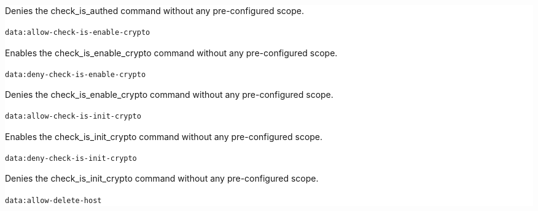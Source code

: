 Denies the check_is_authed command without any pre-configured scope.

</td>
</tr>

<tr>
<td>

`data:allow-check-is-enable-crypto`

</td>
<td>

Enables the check_is_enable_crypto command without any pre-configured scope.

</td>
</tr>

<tr>
<td>

`data:deny-check-is-enable-crypto`

</td>
<td>

Denies the check_is_enable_crypto command without any pre-configured scope.

</td>
</tr>

<tr>
<td>

`data:allow-check-is-init-crypto`

</td>
<td>

Enables the check_is_init_crypto command without any pre-configured scope.

</td>
</tr>

<tr>
<td>

`data:deny-check-is-init-crypto`

</td>
<td>

Denies the check_is_init_crypto command without any pre-configured scope.

</td>
</tr>

<tr>
<td>

`data:allow-delete-host`

